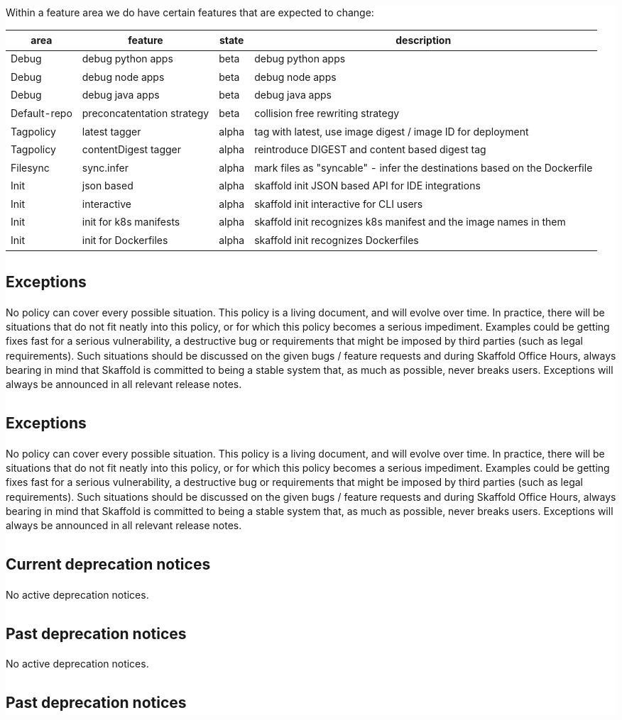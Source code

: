 
Within a feature area we do have certain features that are expected to change: 

|area|feature|state|description|
|----|----|----|----|
Debug|debug python apps|beta|debug python apps
Debug|debug node apps|beta|debug node apps
Debug|debug java apps|beta|debug java apps
Default-repo|preconcatentation strategy|beta|collision free rewriting strategy
Tagpolicy|latest tagger|alpha|tag with latest, use image digest / image ID for deployment
Tagpolicy|contentDigest tagger|alpha|reintroduce DIGEST and content based digest tag
Filesync|sync.infer|alpha|mark files as "syncable" - infer the destinations based on the Dockerfile
Init|json based |alpha|skaffold init JSON based API for IDE integrations
Init|interactive|alpha|skaffold init interactive for CLI users
Init|init for k8s manifests|alpha|skaffold init recognizes k8s manifest and the image names in them
Init|init for Dockerfiles |alpha|skaffold init recognizes Dockerfiles

## Exceptions 

No policy can cover every possible situation. 
This policy is a living document, and will evolve over time. 
In practice, there will be situations that do not fit neatly into this policy, or for which this policy becomes a serious impediment. 
Examples could be getting fixes fast for a serious vulnerability, a destructive bug or requirements that might be imposed by third parties (such as legal requirements).
Such situations should be discussed on the given bugs / feature requests and during Skaffold Office Hours, always bearing in mind that Skaffold is committed to being a stable system that, as much as possible, never breaks users. 
Exceptions will always be announced in all relevant release notes.

## Exceptions 

No policy can cover every possible situation. 
This policy is a living document, and will evolve over time. 
In practice, there will be situations that do not fit neatly into this policy, or for which this policy becomes a serious impediment. 
Examples could be getting fixes fast for a serious vulnerability, a destructive bug or requirements that might be imposed by third parties (such as legal requirements).
Such situations should be discussed on the given bugs / feature requests and during Skaffold Office Hours, always bearing in mind that Skaffold is committed to being a stable system that, as much as possible, never breaks users. 
Exceptions will always be announced in all relevant release notes.


## Current deprecation notices

No active deprecation notices. 

## Past deprecation notices
No active deprecation notices.

## Past deprecation notices
